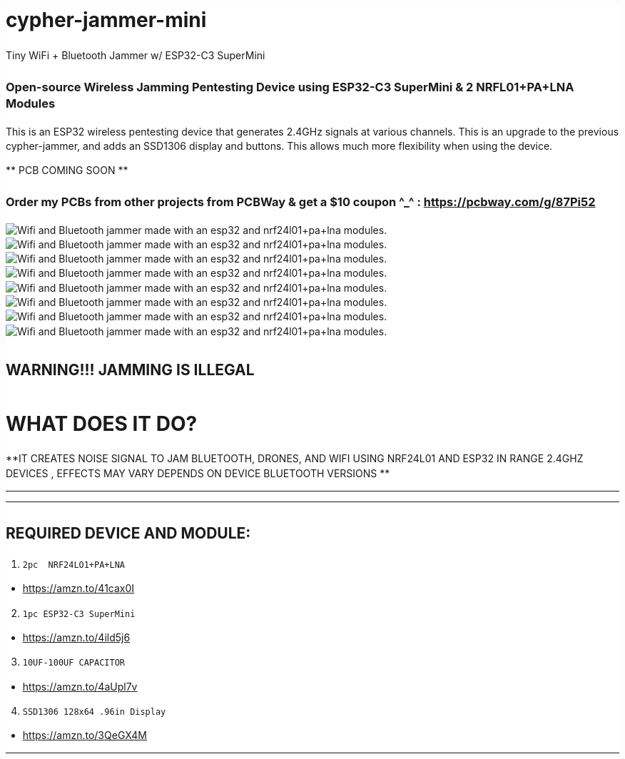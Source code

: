 # cypher-jammer-mini
Tiny WiFi + Bluetooth Jammer w/ ESP32-C3 SuperMini

### Open-source Wireless Jamming Pentesting Device using ESP32-C3 SuperMini & 2 NRFL01+PA+LNA Modules

This is an ESP32 wireless pentesting device that generates 2.4GHz signals at various channels. This is an upgrade to the previous cypher-jammer, and adds an SSD1306 display and buttons. This allows much more flexibility when using the device.

** PCB COMING SOON **

### Order my PCBs from other projects from PCBWay & get a $10 coupon ^_^ : https://pcbway.com/g/87Pi52

<img src="img/device2.jpg" alt="Wifi and Bluetooth jammer made with an esp32 and nrf24l01+pa+lna modules." width="600" height="600">
<img src="img/device3.jpg" alt="Wifi and Bluetooth jammer made with an esp32 and nrf24l01+pa+lna modules." width="600" height="600">
<img src="img/device4.jpg" alt="Wifi and Bluetooth jammer made with an esp32 and nrf24l01+pa+lna modules." width="600" height="600">
<img src="img/device5.JPG" alt="Wifi and Bluetooth jammer made with an esp32 and nrf24l01+pa+lna modules." width="600" height="600">
<img src="img/device6.jpg" alt="Wifi and Bluetooth jammer made with an esp32 and nrf24l01+pa+lna modules." width="600" height="600">
<img src="img/device7.jpg" alt="Wifi and Bluetooth jammer made with an esp32 and nrf24l01+pa+lna modules." width="600" height="600">
<img src="img/device8.jpg" alt="Wifi and Bluetooth jammer made with an esp32 and nrf24l01+pa+lna modules." width="600" height="600">
<img src="img/device1.jpg" alt="Wifi and Bluetooth jammer made with an esp32 and nrf24l01+pa+lna modules." width="600" height="600">
 
 **WARNING!!! JAMMING IS ILLEGAL**
 ---
# WHAT DOES IT DO?

**IT CREATES NOISE SIGNAL TO JAM BLUETOOTH, DRONES, AND WIFI USING NRF24L01 AND ESP32 IN RANGE 2.4GHZ DEVICES , EFFECTS MAY VARY DEPENDS ON DEVICE BLUETOOTH VERSIONS **

---

---
## REQUIRED DEVICE AND MODULE:
1. `2pc  NRF24LO1+PA+LNA`
- https://amzn.to/41cax0I

2. `1pc ESP32-C3 SuperMini`
- https://amzn.to/4ild5j6


3. `10UF-100UF CAPACITOR ` 
- https://amzn.to/4aUpl7v

4. `SSD1306 128x64 .96in Display ` 
- https://amzn.to/3QeGX4M	

---
